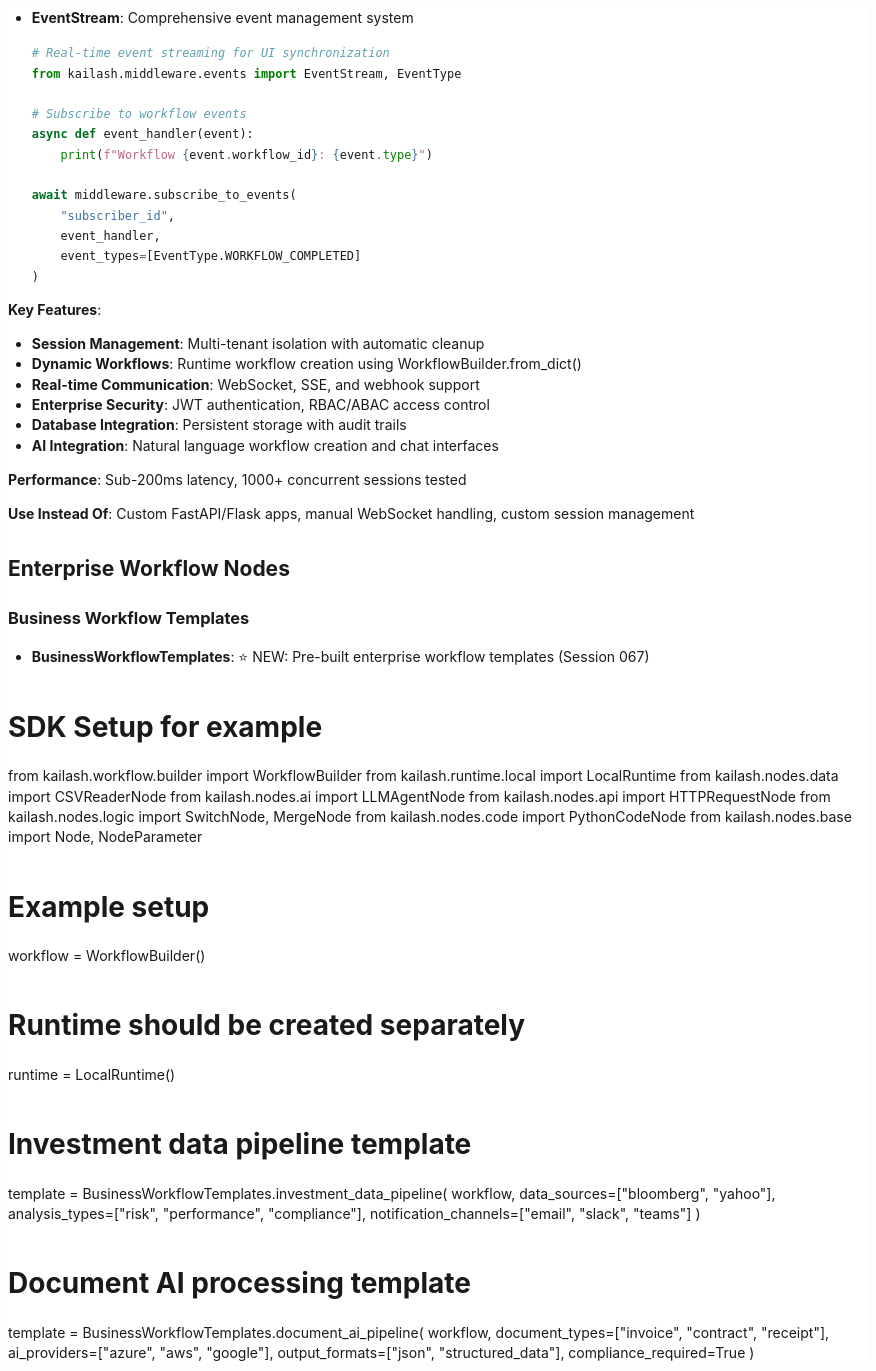 - **EventStream**: Comprehensive event management system
  ```python
  # Real-time event streaming for UI synchronization
  from kailash.middleware.events import EventStream, EventType

  # Subscribe to workflow events
  async def event_handler(event):
      print(f"Workflow {event.workflow_id}: {event.type}")

  await middleware.subscribe_to_events(
      "subscriber_id",
      event_handler,
      event_types=[EventType.WORKFLOW_COMPLETED]
  )

  ```

**Key Features**:
- **Session Management**: Multi-tenant isolation with automatic cleanup
- **Dynamic Workflows**: Runtime workflow creation using WorkflowBuilder.from_dict()
- **Real-time Communication**: WebSocket, SSE, and webhook support
- **Enterprise Security**: JWT authentication, RBAC/ABAC access control
- **Database Integration**: Persistent storage with audit trails
- **AI Integration**: Natural language workflow creation and chat interfaces

**Performance**: Sub-200ms latency, 1000+ concurrent sessions tested

**Use Instead Of**: Custom FastAPI/Flask apps, manual WebSocket handling, custom session management

## Enterprise Workflow Nodes

### Business Workflow Templates
- **BusinessWorkflowTemplates**: ⭐ NEW: Pre-built enterprise workflow templates (Session 067)
  ```python
# SDK Setup for example
from kailash.workflow.builder import WorkflowBuilder
from kailash.runtime.local import LocalRuntime
from kailash.nodes.data import CSVReaderNode
from kailash.nodes.ai import LLMAgentNode
from kailash.nodes.api import HTTPRequestNode
from kailash.nodes.logic import SwitchNode, MergeNode
from kailash.nodes.code import PythonCodeNode
from kailash.nodes.base import Node, NodeParameter

# Example setup
workflow = WorkflowBuilder()
# Runtime should be created separately
runtime = LocalRuntime()

  # Investment data pipeline template
  template = BusinessWorkflowTemplates.investment_data_pipeline(
      workflow,
      data_sources=["bloomberg", "yahoo"],
      analysis_types=["risk", "performance", "compliance"],
      notification_channels=["email", "slack", "teams"]
  )

  # Document AI processing template
  template = BusinessWorkflowTemplates.document_ai_pipeline(
      workflow,
      document_types=["invoice", "contract", "receipt"],
      ai_providers=["azure", "aws", "google"],
      output_formats=["json", "structured_data"],
      compliance_required=True
  )
  ```